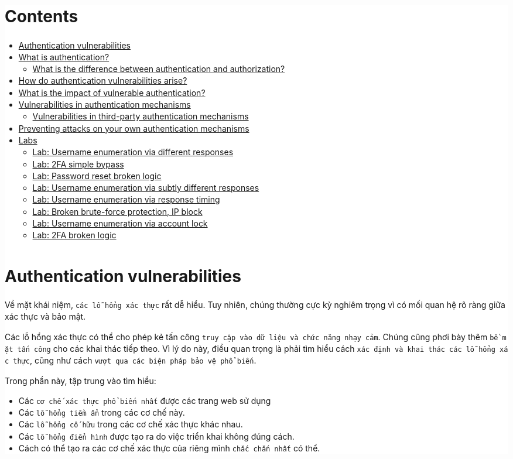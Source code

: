 # Contents

- [Authentication vulnerabilities](https://github.com/DucThinh47/PortSwigger/blob/main/Authentication/Contents.md#authentication-vulnerabilities)
- [What is authentication?](https://github.com/DucThinh47/PortSwigger/blob/main/Authentication/Contents.md#what-is-authentication)
    - [What is the difference between authentication and authorization?](https://github.com/DucThinh47/PortSwigger/blob/main/Authentication/Contents.md#what-is-the-difference-between-authentication-and-authorization)
- [How do authentication vulnerabilities arise?](https://github.com/DucThinh47/PortSwigger/blob/main/Authentication/Contents.md#how-do-authentication-vulnerabilities-arise)
- [What is the impact of vulnerable authentication?](https://github.com/DucThinh47/PortSwigger/blob/main/Authentication/Contents.md#what-is-the-impact-of-vulnerable-authentication)
- [Vulnerabilities in authentication mechanisms](https://github.com/DucThinh47/PortSwigger/blob/main/Authentication/Contents.md#vulnerabilities-in-authentication-mechanisms)
    - [Vulnerabilities in third-party authentication mechanisms](https://github.com/DucThinh47/PortSwigger/blob/main/Authentication/Contents.md#vulnerabilities-in-third-party-authentication-mechanisms)
- [Preventing attacks on your own authentication mechanisms](https://github.com/DucThinh47/PortSwigger/blob/main/Authentication/Contents.md#preventing-attacks-on-your-own-authentication-mechanisms)
- [Labs](https://github.com/DucThinh47/PortSwigger/blob/main/Authentication/Contents.md#labs)
    - [Lab: Username enumeration via different responses](https://github.com/DucThinh47/PortSwigger/blob/main/Authentication/Contents.md#lab-username-enumeration-via-different-responses)
    - [Lab: 2FA simple bypass](https://github.com/DucThinh47/PortSwigger/blob/main/Authentication/Contents.md#lab-2fa-simple-bypass)
    - [Lab: Password reset broken logic](https://github.com/DucThinh47/PortSwigger/blob/main/Authentication/Contents.md#lab-password-reset-broken-logic)
    - [Lab: Username enumeration via subtly different responses](https://github.com/DucThinh47/PortSwigger/blob/main/Authentication/Contents.md#lab-username-enumeration-via-subtly-different-responses)
    - [Lab: Username enumeration via response timing](https://github.com/DucThinh47/PortSwigger/blob/main/Authentication/Contents.md#lab-username-enumeration-via-response-timing)
    - [Lab: Broken brute-force protection, IP block](https://github.com/DucThinh47/PortSwigger/blob/main/Authentication/Contents.md#lab-broken-brute-force-protection-ip-block)
    - [Lab: Username enumeration via account lock](https://github.com/DucThinh47/PortSwigger/blob/main/Authentication/Contents.md#lab-username-enumeration-via-account-lock)
    - [Lab: 2FA broken logic](https://github.com/DucThinh47/PortSwigger/blob/main/Authentication/Contents.md#lab-2fa-broken-logic)

# Authentication vulnerabilities
Về mặt khái niệm, `các lỗ hổng xác thực` rất dễ hiểu. Tuy nhiên, chúng thường cực kỳ nghiêm trọng vì có mối quan hệ rõ ràng giữa xác thực và bảo mật.

Các lỗ hổng xác thực có thể cho phép kẻ tấn công `truy cập vào dữ liệu và chức năng nhạy cảm`. Chúng cũng phơi bày thêm `bề mặt tấn công` cho các khai thác tiếp theo. Vì lý do này, điều quan trọng là phải tìm hiểu cách `xác định và khai thác các lỗ hổng xác thực`, cũng như cách `vượt qua các biện pháp bảo vệ phổ biến`.

Trong phần này, tập trung vào tìm hiểu:

- Các `cơ chế xác thực phổ biến nhất` được các trang web sử dụng
- Các `lỗ hổng tiềm ẩn` trong các cơ chế này.
- Các `lỗ hổng cố hữu` trong các cơ chế xác thực khác nhau.
- Các `lỗ hổng điển hình` được tạo ra do việc triển khai không đúng cách.
- Cách có thể tạo ra các cơ chế xác thực của riêng mình `chắc chắn nhất` có thể.
